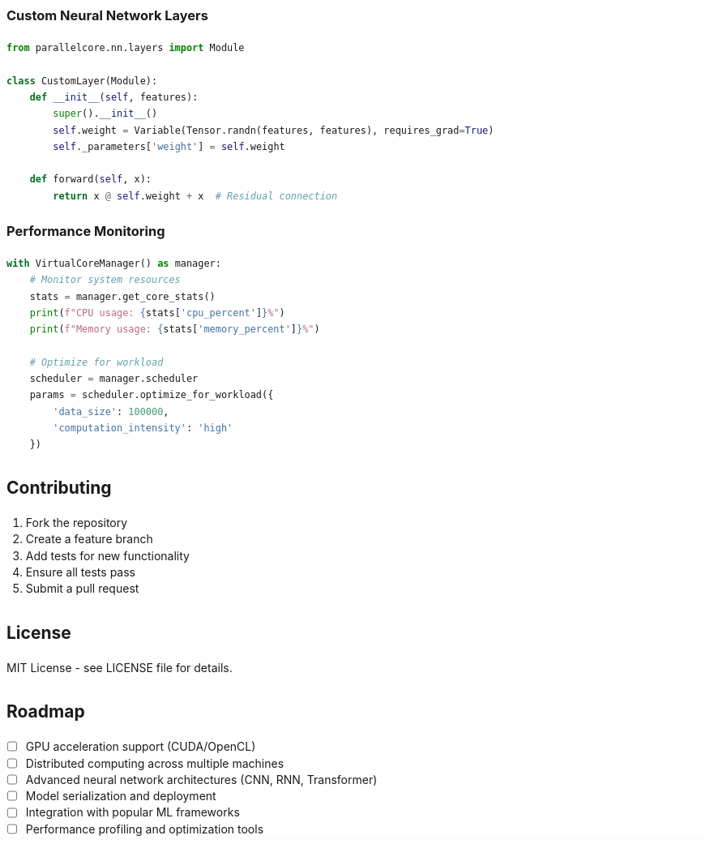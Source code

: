 ### Custom Neural Network Layers

```python
from parallelcore.nn.layers import Module

class CustomLayer(Module):
    def __init__(self, features):
        super().__init__()
        self.weight = Variable(Tensor.randn(features, features), requires_grad=True)
        self._parameters['weight'] = self.weight
    
    def forward(self, x):
        return x @ self.weight + x  # Residual connection
```

### Performance Monitoring

```python
with VirtualCoreManager() as manager:
    # Monitor system resources
    stats = manager.get_core_stats()
    print(f"CPU usage: {stats['cpu_percent']}%")
    print(f"Memory usage: {stats['memory_percent']}%")
    
    # Optimize for workload
    scheduler = manager.scheduler
    params = scheduler.optimize_for_workload({
        'data_size': 100000,
        'computation_intensity': 'high'
    })
```

## Contributing

1. Fork the repository
2. Create a feature branch
3. Add tests for new functionality
4. Ensure all tests pass
5. Submit a pull request

## License

MIT License - see LICENSE file for details.

## Roadmap

- [ ] GPU acceleration support (CUDA/OpenCL)
- [ ] Distributed computing across multiple machines
- [ ] Advanced neural network architectures (CNN, RNN, Transformer)
- [ ] Model serialization and deployment
- [ ] Integration with popular ML frameworks
- [ ] Performance profiling and optimization tools